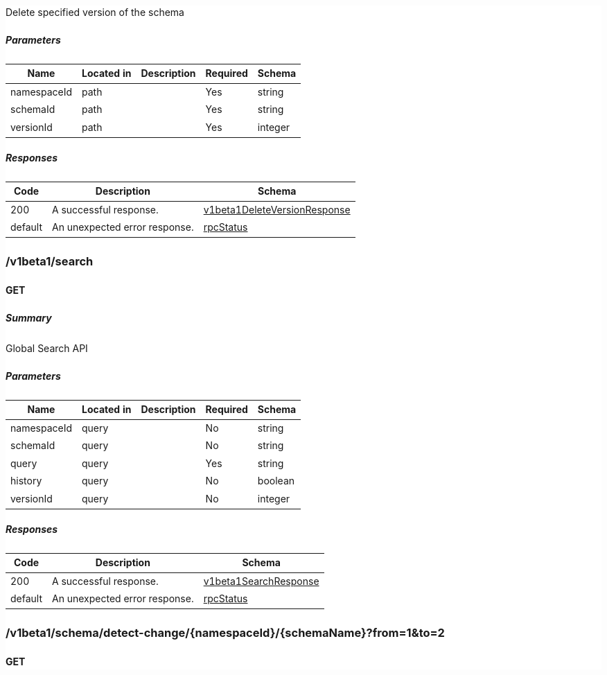 Delete specified version of the schema

##### Parameters

| Name        | Located in | Description | Required | Schema  |
|-------------|------------|-------------|----------|---------|
| namespaceId | path       |             | Yes      | string  |
| schemaId    | path       |             | Yes      | string  |
| versionId   | path       |             | Yes      | integer |

##### Responses

| Code    | Description                   | Schema                                                        |
|---------|-------------------------------|---------------------------------------------------------------|
| 200     | A successful response.        | [v1beta1DeleteVersionResponse](#v1beta1deleteversionresponse) |
| default | An unexpected error response. | [rpcStatus](#rpcstatus)                                       |

### /v1beta1/search

#### GET

##### Summary

Global Search API

##### Parameters

| Name        | Located in | Description | Required | Schema  |
|-------------|------------|-------------|----------|---------|
| namespaceId | query      |             | No       | string  |
| schemaId    | query      |             | No       | string  |
| query       | query      |             | Yes      | string  |
| history     | query      |             | No       | boolean |
| versionId   | query      |             | No       | integer |

##### Responses

| Code    | Description                   | Schema                                          |
|---------|-------------------------------|-------------------------------------------------|
| 200     | A successful response.        | [v1beta1SearchResponse](#v1beta1searchresponse) |
| default | An unexpected error response. | [rpcStatus](#rpcstatus)                         |

### /v1beta1/schema/detect-change/{namespaceId}/{schemaName}?from=1&to=2

#### GET
